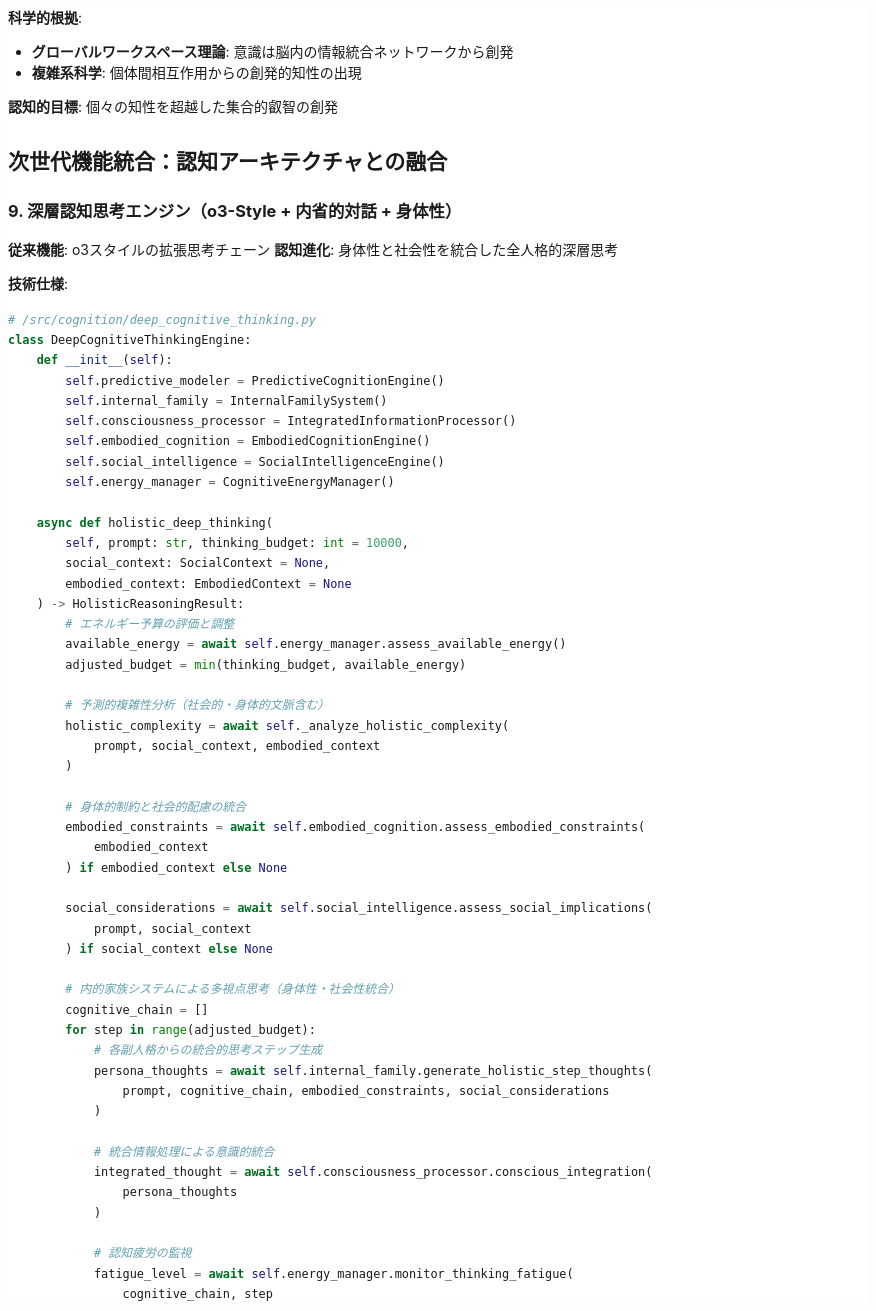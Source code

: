 **科学的根拠**:
- **グローバルワークスペース理論**: 意識は脳内の情報統合ネットワークから創発
- **複雑系科学**: 個体間相互作用からの創発的知性の出現

**認知的目標**: 個々の知性を超越した集合的叡智の創発

## 次世代機能統合：認知アーキテクチャとの融合

### 9. 深層認知思考エンジン（o3-Style + 内省的対話 + 身体性）

**従来機能**: o3スタイルの拡張思考チェーン
**認知進化**: 身体性と社会性を統合した全人格的深層思考

**技術仕様**:
```python
# /src/cognition/deep_cognitive_thinking.py
class DeepCognitiveThinkingEngine:
    def __init__(self):
        self.predictive_modeler = PredictiveCognitionEngine()
        self.internal_family = InternalFamilySystem()
        self.consciousness_processor = IntegratedInformationProcessor()
        self.embodied_cognition = EmbodiedCognitionEngine()
        self.social_intelligence = SocialIntelligenceEngine()
        self.energy_manager = CognitiveEnergyManager()
    
    async def holistic_deep_thinking(
        self, prompt: str, thinking_budget: int = 10000,
        social_context: SocialContext = None,
        embodied_context: EmbodiedContext = None
    ) -> HolisticReasoningResult:
        # エネルギー予算の評価と調整
        available_energy = await self.energy_manager.assess_available_energy()
        adjusted_budget = min(thinking_budget, available_energy)
        
        # 予測的複雑性分析（社会的・身体的文脈含む）
        holistic_complexity = await self._analyze_holistic_complexity(
            prompt, social_context, embodied_context
        )
        
        # 身体的制約と社会的配慮の統合
        embodied_constraints = await self.embodied_cognition.assess_embodied_constraints(
            embodied_context
        ) if embodied_context else None
        
        social_considerations = await self.social_intelligence.assess_social_implications(
            prompt, social_context
        ) if social_context else None
        
        # 内的家族システムによる多視点思考（身体性・社会性統合）
        cognitive_chain = []
        for step in range(adjusted_budget):
            # 各副人格からの統合的思考ステップ生成
            persona_thoughts = await self.internal_family.generate_holistic_step_thoughts(
                prompt, cognitive_chain, embodied_constraints, social_considerations
            )
            
            # 統合情報処理による意識的統合
            integrated_thought = await self.consciousness_processor.conscious_integration(
                persona_thoughts
            )
            
            # 認知疲労の監視
            fatigue_level = await self.energy_manager.monitor_thinking_fatigue(
                cognitive_chain, step
```